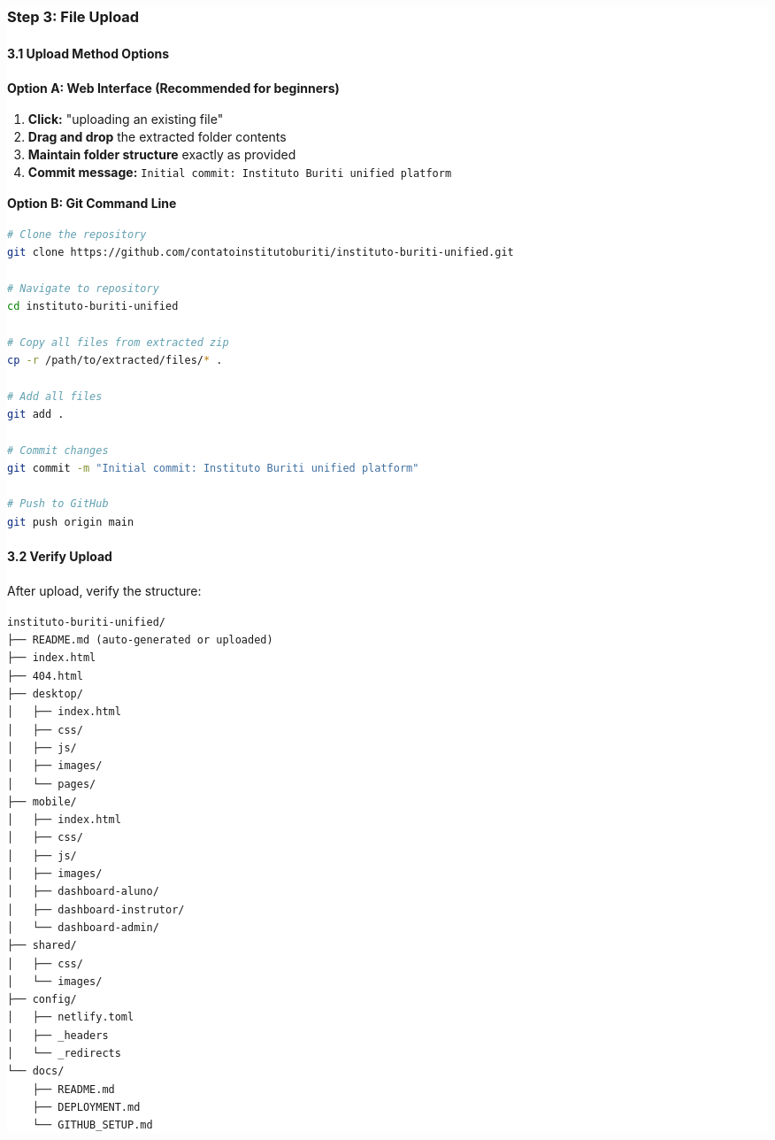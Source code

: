 ### Step 3: File Upload

#### 3.1 Upload Method Options

**Option A: Web Interface (Recommended for beginners)**
1. **Click:** "uploading an existing file"
2. **Drag and drop** the extracted folder contents
3. **Maintain folder structure** exactly as provided
4. **Commit message:** `Initial commit: Instituto Buriti unified platform`

**Option B: Git Command Line**
```bash
# Clone the repository
git clone https://github.com/contatoinstitutoburiti/instituto-buriti-unified.git

# Navigate to repository
cd instituto-buriti-unified

# Copy all files from extracted zip
cp -r /path/to/extracted/files/* .

# Add all files
git add .

# Commit changes
git commit -m "Initial commit: Instituto Buriti unified platform"

# Push to GitHub
git push origin main
```

#### 3.2 Verify Upload
After upload, verify the structure:
```
instituto-buriti-unified/
├── README.md (auto-generated or uploaded)
├── index.html
├── 404.html
├── desktop/
│   ├── index.html
│   ├── css/
│   ├── js/
│   ├── images/
│   └── pages/
├── mobile/
│   ├── index.html
│   ├── css/
│   ├── js/
│   ├── images/
│   ├── dashboard-aluno/
│   ├── dashboard-instrutor/
│   └── dashboard-admin/
├── shared/
│   ├── css/
│   └── images/
├── config/
│   ├── netlify.toml
│   ├── _headers
│   └── _redirects
└── docs/
    ├── README.md
    ├── DEPLOYMENT.md
    └── GITHUB_SETUP.md
```
